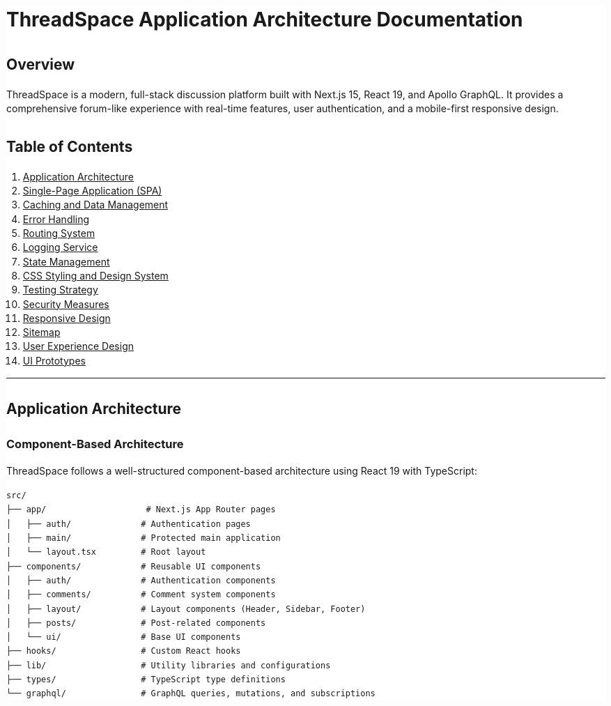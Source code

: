 # ThreadSpace Application Architecture Documentation

## Overview

ThreadSpace is a modern, full-stack discussion platform built with Next.js 15, React 19, and Apollo GraphQL. It provides a comprehensive forum-like experience with real-time features, user authentication, and a mobile-first responsive design.

## Table of Contents

1. [Application Architecture](#application-architecture)
2. [Single-Page Application (SPA)](#single-page-application-spa)
3. [Caching and Data Management](#caching-and-data-management)
4. [Error Handling](#error-handling)
5. [Routing System](#routing-system)
6. [Logging Service](#logging-service)
7. [State Management](#state-management)
8. [CSS Styling and Design System](#css-styling-and-design-system)
9. [Testing Strategy](#testing-strategy)
10. [Security Measures](#security-measures)
11. [Responsive Design](#responsive-design)
12. [Sitemap](#sitemap)
13. [User Experience Design](#user-experience-design)
14. [UI Prototypes](#ui-prototypes)

---

## Application Architecture

### Component-Based Architecture

ThreadSpace follows a well-structured component-based architecture using React 19 with TypeScript:

```
src/
├── app/                    # Next.js App Router pages
│   ├── auth/              # Authentication pages
│   ├── main/              # Protected main application
│   └── layout.tsx         # Root layout
├── components/            # Reusable UI components
│   ├── auth/              # Authentication components
│   ├── comments/          # Comment system components
│   ├── layout/            # Layout components (Header, Sidebar, Footer)
│   ├── posts/             # Post-related components
│   └── ui/                # Base UI components
├── hooks/                 # Custom React hooks
├── lib/                   # Utility libraries and configurations
├── types/                 # TypeScript type definitions
└── graphql/               # GraphQL queries, mutations, and subscriptions
```
